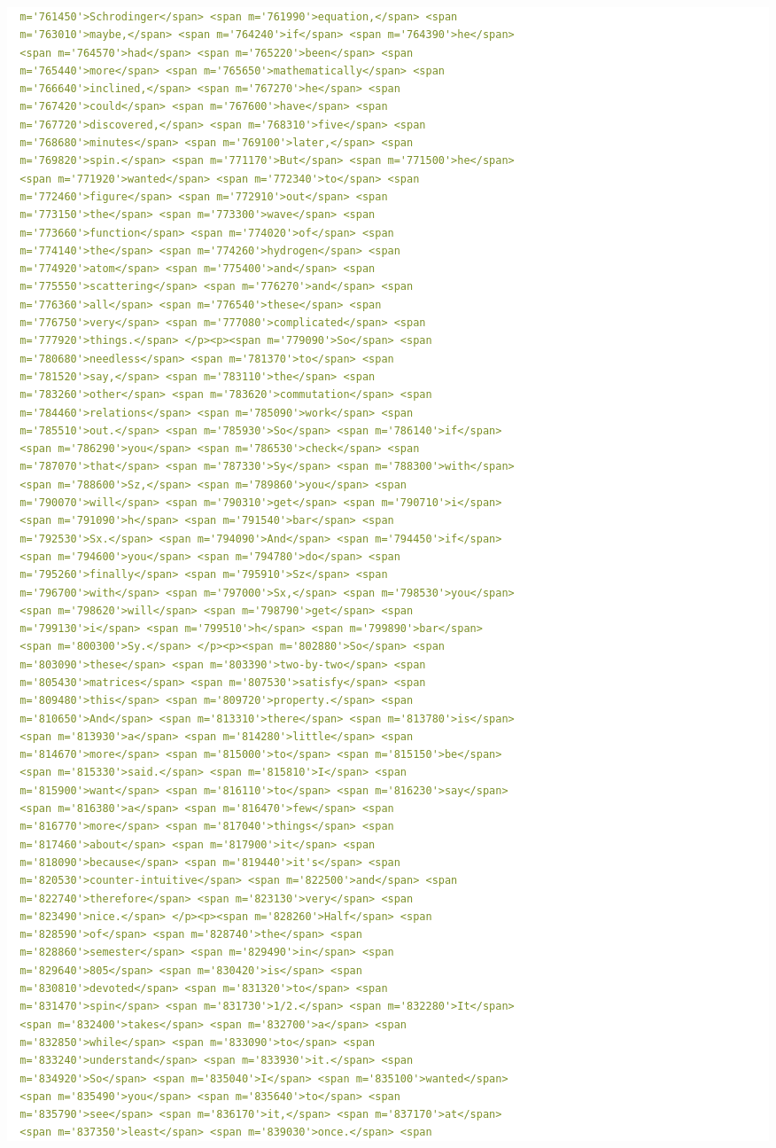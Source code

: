 ```yaml
  m='761450'>Schrodinger</span> <span m='761990'>equation,</span> <span
  m='763010'>maybe,</span> <span m='764240'>if</span> <span m='764390'>he</span>
  <span m='764570'>had</span> <span m='765220'>been</span> <span
  m='765440'>more</span> <span m='765650'>mathematically</span> <span
  m='766640'>inclined,</span> <span m='767270'>he</span> <span
  m='767420'>could</span> <span m='767600'>have</span> <span
  m='767720'>discovered,</span> <span m='768310'>five</span> <span
  m='768680'>minutes</span> <span m='769100'>later,</span> <span
  m='769820'>spin.</span> <span m='771170'>But</span> <span m='771500'>he</span>
  <span m='771920'>wanted</span> <span m='772340'>to</span> <span
  m='772460'>figure</span> <span m='772910'>out</span> <span
  m='773150'>the</span> <span m='773300'>wave</span> <span
  m='773660'>function</span> <span m='774020'>of</span> <span
  m='774140'>the</span> <span m='774260'>hydrogen</span> <span
  m='774920'>atom</span> <span m='775400'>and</span> <span
  m='775550'>scattering</span> <span m='776270'>and</span> <span
  m='776360'>all</span> <span m='776540'>these</span> <span
  m='776750'>very</span> <span m='777080'>complicated</span> <span
  m='777920'>things.</span> </p><p><span m='779090'>So</span> <span
  m='780680'>needless</span> <span m='781370'>to</span> <span
  m='781520'>say,</span> <span m='783110'>the</span> <span
  m='783260'>other</span> <span m='783620'>commutation</span> <span
  m='784460'>relations</span> <span m='785090'>work</span> <span
  m='785510'>out.</span> <span m='785930'>So</span> <span m='786140'>if</span>
  <span m='786290'>you</span> <span m='786530'>check</span> <span
  m='787070'>that</span> <span m='787330'>Sy</span> <span m='788300'>with</span>
  <span m='788600'>Sz,</span> <span m='789860'>you</span> <span
  m='790070'>will</span> <span m='790310'>get</span> <span m='790710'>i</span>
  <span m='791090'>h</span> <span m='791540'>bar</span> <span
  m='792530'>Sx.</span> <span m='794090'>And</span> <span m='794450'>if</span>
  <span m='794600'>you</span> <span m='794780'>do</span> <span
  m='795260'>finally</span> <span m='795910'>Sz</span> <span
  m='796700'>with</span> <span m='797000'>Sx,</span> <span m='798530'>you</span>
  <span m='798620'>will</span> <span m='798790'>get</span> <span
  m='799130'>i</span> <span m='799510'>h</span> <span m='799890'>bar</span>
  <span m='800300'>Sy.</span> </p><p><span m='802880'>So</span> <span
  m='803090'>these</span> <span m='803390'>two-by-two</span> <span
  m='805430'>matrices</span> <span m='807530'>satisfy</span> <span
  m='809480'>this</span> <span m='809720'>property.</span> <span
  m='810650'>And</span> <span m='813310'>there</span> <span m='813780'>is</span>
  <span m='813930'>a</span> <span m='814280'>little</span> <span
  m='814670'>more</span> <span m='815000'>to</span> <span m='815150'>be</span>
  <span m='815330'>said.</span> <span m='815810'>I</span> <span
  m='815900'>want</span> <span m='816110'>to</span> <span m='816230'>say</span>
  <span m='816380'>a</span> <span m='816470'>few</span> <span
  m='816770'>more</span> <span m='817040'>things</span> <span
  m='817460'>about</span> <span m='817900'>it</span> <span
  m='818090'>because</span> <span m='819440'>it's</span> <span
  m='820530'>counter-intuitive</span> <span m='822500'>and</span> <span
  m='822740'>therefore</span> <span m='823130'>very</span> <span
  m='823490'>nice.</span> </p><p><span m='828260'>Half</span> <span
  m='828590'>of</span> <span m='828740'>the</span> <span
  m='828860'>semester</span> <span m='829490'>in</span> <span
  m='829640'>805</span> <span m='830420'>is</span> <span
  m='830810'>devoted</span> <span m='831320'>to</span> <span
  m='831470'>spin</span> <span m='831730'>1/2.</span> <span m='832280'>It</span>
  <span m='832400'>takes</span> <span m='832700'>a</span> <span
  m='832850'>while</span> <span m='833090'>to</span> <span
  m='833240'>understand</span> <span m='833930'>it.</span> <span
  m='834920'>So</span> <span m='835040'>I</span> <span m='835100'>wanted</span>
  <span m='835490'>you</span> <span m='835640'>to</span> <span
  m='835790'>see</span> <span m='836170'>it,</span> <span m='837170'>at</span>
  <span m='837350'>least</span> <span m='839030'>once.</span> <span
```